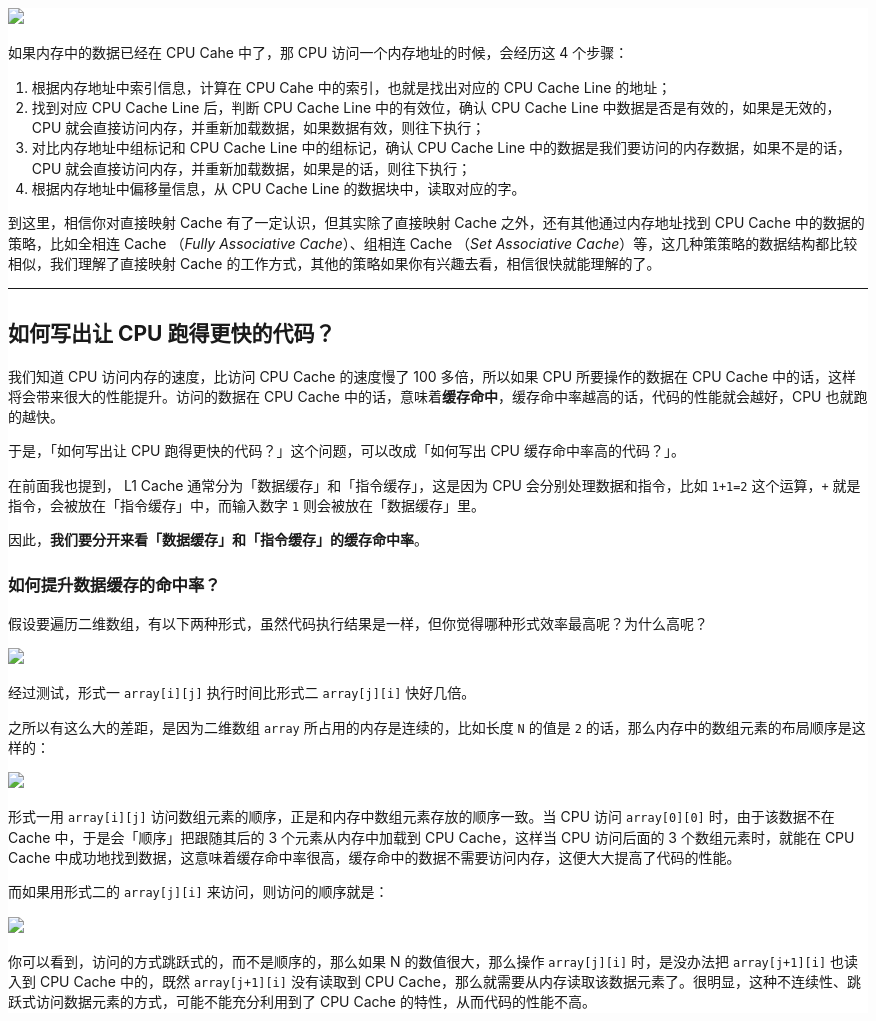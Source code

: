 ![](https://cdn.xiaolincoding.com/gh/xiaolincoder/ImageHost3@main/操作系统/CPU缓存/直接Cache映射.png)




如果内存中的数据已经在 CPU Cahe 中了，那 CPU 访问一个内存地址的时候，会经历这 4 个步骤：

1. 根据内存地址中索引信息，计算在 CPU Cahe 中的索引，也就是找出对应的 CPU Cache Line 的地址；
2. 找到对应 CPU Cache Line 后，判断 CPU Cache Line 中的有效位，确认 CPU Cache Line 中数据是否是有效的，如果是无效的，CPU 就会直接访问内存，并重新加载数据，如果数据有效，则往下执行；
3. 对比内存地址中组标记和 CPU Cache Line 中的组标记，确认 CPU Cache Line 中的数据是我们要访问的内存数据，如果不是的话，CPU 就会直接访问内存，并重新加载数据，如果是的话，则往下执行；
4. 根据内存地址中偏移量信息，从 CPU Cache Line 的数据块中，读取对应的字。

到这里，相信你对直接映射 Cache 有了一定认识，但其实除了直接映射 Cache 之外，还有其他通过内存地址找到 CPU Cache 中的数据的策略，比如全相连 Cache （*Fully Associative Cache*）、组相连 Cache （*Set Associative Cache*）等，这几种策策略的数据结构都比较相似，我们理解了直接映射 Cache 的工作方式，其他的策略如果你有兴趣去看，相信很快就能理解的了。

---

## 如何写出让 CPU 跑得更快的代码？

我们知道 CPU 访问内存的速度，比访问 CPU Cache 的速度慢了 100 多倍，所以如果 CPU 所要操作的数据在 CPU Cache 中的话，这样将会带来很大的性能提升。访问的数据在 CPU Cache 中的话，意味着**缓存命中**，缓存命中率越高的话，代码的性能就会越好，CPU 也就跑的越快。

于是，「如何写出让 CPU 跑得更快的代码？」这个问题，可以改成「如何写出 CPU 缓存命中率高的代码？」。


在前面我也提到， L1 Cache 通常分为「数据缓存」和「指令缓存」，这是因为 CPU 会分别处理数据和指令，比如 `1+1=2` 这个运算，`+` 就是指令，会被放在「指令缓存」中，而输入数字 `1` 则会被放在「数据缓存」里。

因此，**我们要分开来看「数据缓存」和「指令缓存」的缓存命中率**。


### 如何提升数据缓存的命中率？

假设要遍历二维数组，有以下两种形式，虽然代码执行结果是一样，但你觉得哪种形式效率最高呢？为什么高呢？

![](https://cdn.xiaolincoding.com/gh/xiaolincoder/ImageHost3@main/操作系统/CPU缓存/遍历数组.png)

经过测试，形式一 `array[i][j]`  执行时间比形式二 `array[j][i]` 快好几倍。

之所以有这么大的差距，是因为二维数组 `array` 所占用的内存是连续的，比如长度 `N` 的值是 `2` 的话，那么内存中的数组元素的布局顺序是这样的：

![](https://cdn.xiaolincoding.com/gh/xiaolincoder/ImageHost3@main/操作系统/CPU缓存/数组内存布局顺序.png)



形式一用 `array[i][j]`  访问数组元素的顺序，正是和内存中数组元素存放的顺序一致。当 CPU 访问 `array[0][0]` 时，由于该数据不在 Cache 中，于是会「顺序」把跟随其后的 3 个元素从内存中加载到 CPU Cache，这样当 CPU 访问后面的 3 个数组元素时，就能在 CPU Cache 中成功地找到数据，这意味着缓存命中率很高，缓存命中的数据不需要访问内存，这便大大提高了代码的性能。

而如果用形式二的 `array[j][i]` 来访问，则访问的顺序就是：

![](https://cdn.xiaolincoding.com/gh/xiaolincoder/ImageHost3@main/操作系统/CPU缓存/形式二访问顺序.png)


你可以看到，访问的方式跳跃式的，而不是顺序的，那么如果 N 的数值很大，那么操作 `array[j][i]` 时，是没办法把 `array[j+1][i]` 也读入到 CPU Cache 中的，既然 `array[j+1][i]` 没有读取到 CPU Cache，那么就需要从内存读取该数据元素了。很明显，这种不连续性、跳跃式访问数据元素的方式，可能不能充分利用到了 CPU Cache 的特性，从而代码的性能不高。
